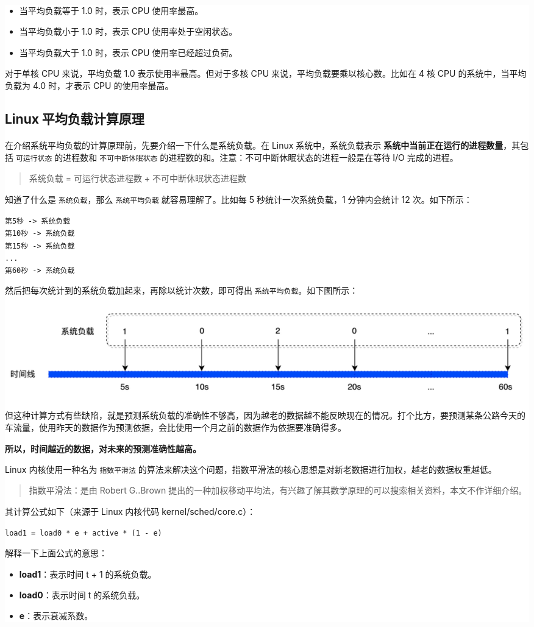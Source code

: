 -   当平均负载等于 1.0 时，表示 CPU 使用率最高。
    
-   当平均负载小于 1.0 时，表示 CPU 使用率处于空闲状态。
    
-   当平均负载大于 1.0 时，表示 CPU 使用率已经超过负荷。
    

对于单核 CPU 来说，平均负载 1.0 表示使用率最高。但对于多核 CPU 来说，平均负载要乘以核心数。比如在 4 核 CPU 的系统中，当平均负载为 4.0 时，才表示 CPU 的使用率最高。

## Linux 平均负载计算原理

在介绍系统平均负载的计算原理前，先要介绍一下什么是系统负载。在 Linux 系统中，系统负载表示 **系统中当前正在运行的进程数量**，其包括 `可运行状态` 的进程数和 `不可中断休眠状态` 的进程数的和。注意：不可中断休眠状态的进程一般是在等待 I/O 完成的进程。

> 系统负载 = 可运行状态进程数 + 不可中断休眠状态进程数

知道了什么是 `系统负载`，那么 `系统平均负载` 就容易理解了。比如每 5 秒统计一次系统负载，1 分钟内会统计 12 次。如下所示：

```
第5秒 -> 系统负载  
第10秒 -> 系统负载  
第15秒 -> 系统负载  
...  
第60秒 -> 系统负载
```

然后把每次统计到的系统负载加起来，再除以统计次数，即可得出 `系统平均负载`。如下图所示：

![](images/Pasted%20image%2020221221185438.png)

但这种计算方式有些缺陷，就是预测系统负载的准确性不够高，因为越老的数据越不能反映现在的情况。打个比方，要预测某条公路今天的车流量，使用昨天的数据作为预测依据，会比使用一个月之前的数据作为依据要准确得多。

**所以，时间越近的数据，对未来的预测准确性越高。**

Linux 内核使用一种名为 `指数平滑法` 的算法来解决这个问题，指数平滑法的核心思想是对新老数据进行加权，越老的数据权重越低。

> 指数平滑法：是由 Robert G..Brown 提出的一种加权移动平均法，有兴趣了解其数学原理的可以搜索相关资料，本文不作详细介绍。

其计算公式如下（来源于 Linux 内核代码 kernel/sched/core.c）：

```
load1 = load0 * e + active * (1 - e)
```

解释一下上面公式的意思：
-   **load1**：表示时间 t + 1 的系统负载。
    
-   **load0**：表示时间 t 的系统负载。
    
-   **e**：表示衰减系数。
    